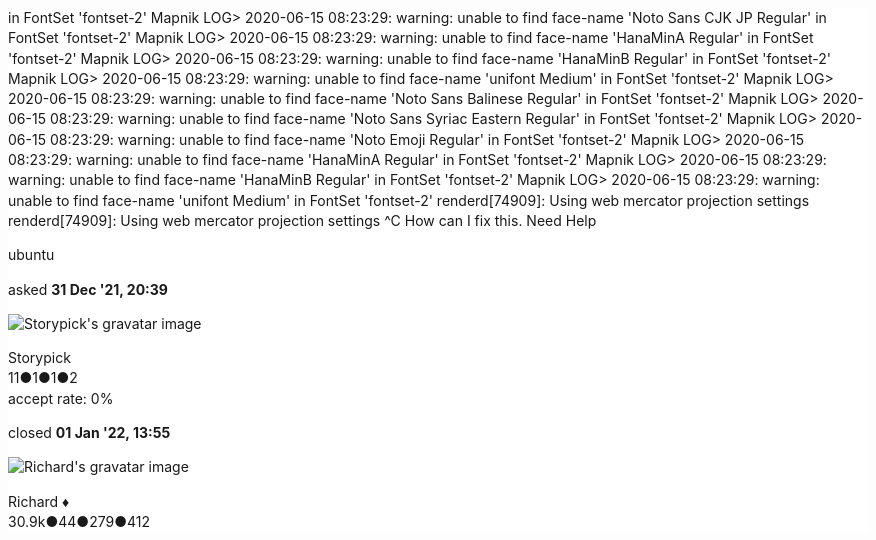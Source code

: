 in FontSet 'fontset-2' Mapnik LOG&gt; 2020-06-15 08:23:29: warning: unable to find face-name 'Noto Sans CJK JP Regular' in FontSet 'fontset-2' Mapnik LOG&gt; 2020-06-15 08:23:29: warning: unable to find face-name 'HanaMinA Regular' in FontSet 'fontset-2' Mapnik LOG&gt; 2020-06-15 08:23:29: warning: unable to find face-name 'HanaMinB Regular' in FontSet 'fontset-2' Mapnik LOG&gt; 2020-06-15 08:23:29: warning: unable to find face-name 'unifont Medium' in FontSet 'fontset-2' Mapnik LOG&gt; 2020-06-15 08:23:29: warning: unable to find face-name 'Noto Sans Balinese Regular' in FontSet 'fontset-2' Mapnik LOG&gt; 2020-06-15 08:23:29: warning: unable to find face-name 'Noto Sans Syriac Eastern Regular' in FontSet 'fontset-2' Mapnik LOG&gt; 2020-06-15 08:23:29: warning: unable to find face-name 'Noto Emoji Regular' in FontSet 'fontset-2' Mapnik LOG&gt; 2020-06-15 08:23:29: warning: unable to find face-name 'HanaMinA Regular' in FontSet 'fontset-2' Mapnik LOG&gt; 2020-06-15 08:23:29: warning: unable to find face-name 'HanaMinB Regular' in FontSet 'fontset-2' Mapnik LOG&gt; 2020-06-15 08:23:29: warning: unable to find face-name 'unifont Medium' in FontSet 'fontset-2' renderd[74909]: Using web mercator projection settings renderd[74909]: Using web mercator projection settings ^C How can I fix this. Need Help</p>
</div>
<div id="question-tags" class="tags-container tags">
<span class="post-tag tag-link-ubuntu" rel="tag" title="see questions tagged &#39;ubuntu&#39;">ubuntu</span>
</div>
<div id="question-controls" class="post-controls">
&#10;</div>
<div class="post-update-info-container">
<div class="post-update-info post-update-info-user">
<p>asked <strong>31 Dec '21, 20:39</strong></p>
<img src="https://secure.gravatar.com/avatar/e2c66cb722bd08df8ca0c799829c81ed?s=32&amp;d=identicon&amp;r=g" class="gravatar" width="32" height="32" alt="Storypick&#39;s gravatar image" />
<p><span>Storypick</span><br />
<span class="score" title="11 reputation points">11</span><span title="1 badges"><span class="badge1">●</span><span class="badgecount">1</span></span><span title="1 badges"><span class="silver">●</span><span class="badgecount">1</span></span><span title="2 badges"><span class="bronze">●</span><span class="badgecount">2</span></span><br />
<span class="accept_rate" title="Rate of the user&#39;s accepted answers">accept rate:</span> <span title="Storypick has no accepted answers">0%</span></p>
</div>
<div class="post-update-info post-update-info-edited">
<p><span> closed <strong>01 Jan '22, 13:55</strong> </span></p>
<img src="https://secure.gravatar.com/avatar/08324717c25d6067fa4ff23ef37d455f?s=32&amp;d=identicon&amp;r=g" class="gravatar" width="32" height="32" alt="Richard&#39;s gravatar image" />
<p><span>Richard ♦</span><br />
<span class="score" title="30902 reputation points"><span>30.9k</span></span><span title="44 badges"><span class="badge1">●</span><span class="badgecount">44</span></span><span title="279 badges"><span class="silver">●</span><span class="badgecount">279</span></span><span title="412 badges"><span class="bronze">●</span><span class="badgecount">412</span></span></p>
</div>
</div>
<div id="comments-container-82929" class="comments-container">
&#10;</div>
<div id="comment-tools-82929" class="comment-tools">
&#10;</div>
<div class="clear">
&#10;</div>
<div id="comment-82929-form-container" class="comment-form-container">
&#10;</div>
<div class="clear">
&#10;</div>
</div></td>
</tr>
</tbody>
</table>
